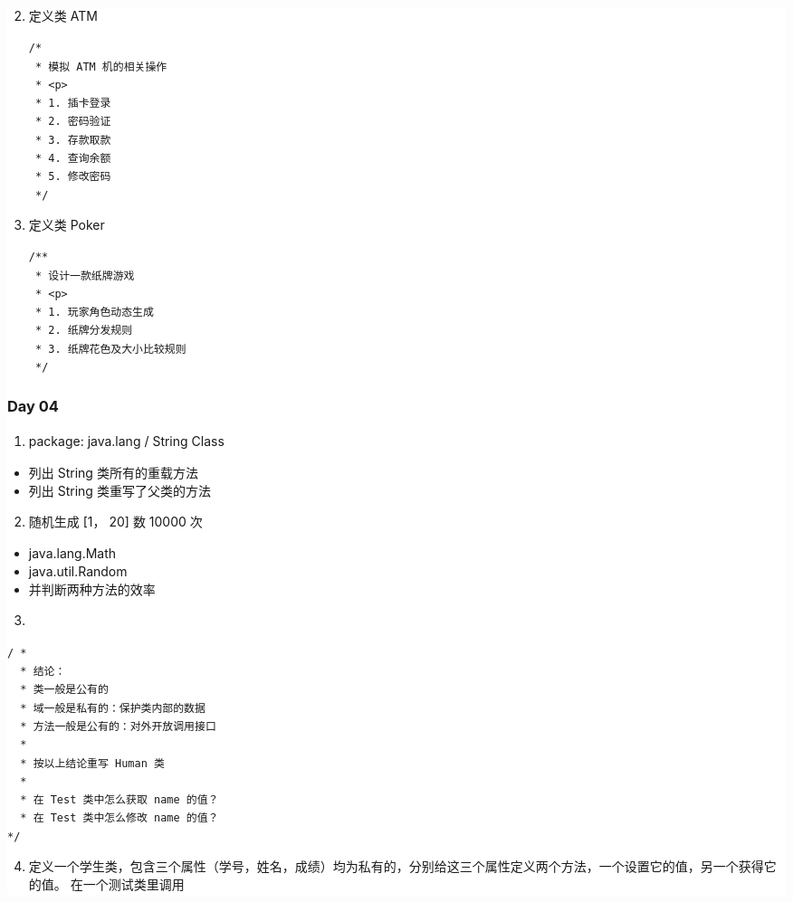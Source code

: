 2. 定义类 ATM

    ```
    /*
     * 模拟 ATM 机的相关操作
     * <p>
     * 1. 插卡登录
     * 2. 密码验证
     * 3. 存款取款
     * 4. 查询余额
     * 5. 修改密码
     */
    ```

3. 定义类 Poker

    ```
    /**
     * 设计一款纸牌游戏
     * <p>
     * 1. 玩家角色动态生成
     * 2. 纸牌分发规则
     * 3. 纸牌花色及大小比较规则
     */
    ```   
    
    
### Day 04

1. package: java.lang / String Class
- 列出 String 类所有的重载方法
- 列出 String 类重写了父类的方法    

2. 随机生成 [1， 20] 数 10000 次
- java.lang.Math
- java.util.Random
- 并判断两种方法的效率

3. 

```
/ * 
  * 结论：
  * 类一般是公有的
  * 域一般是私有的：保护类内部的数据
  * 方法一般是公有的：对外开放调用接口
  * 
  * 按以上结论重写 Human 类
  * 
  * 在 Test 类中怎么获取 name 的值？
  * 在 Test 类中怎么修改 name 的值？
*/    
```

4. 定义一个学生类，包含三个属性（学号，姓名，成绩）均为私有的，分别给这三个属性定义两个方法，一个设置它的值，另一个获得它的值。
   在一个测试类里调用
